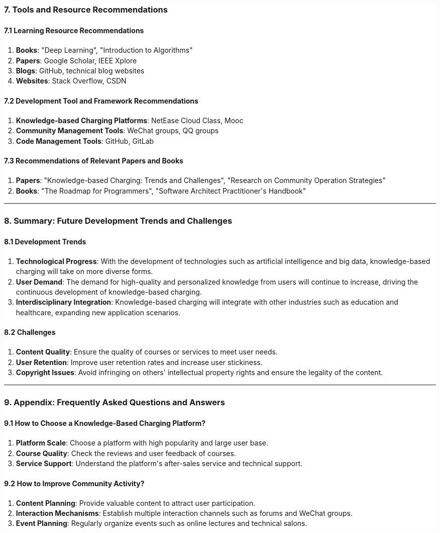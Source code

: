 ### 7. Tools and Resource Recommendations

#### 7.1 Learning Resource Recommendations

1. **Books**: "Deep Learning", "Introduction to Algorithms"
2. **Papers**: Google Scholar, IEEE Xplore
3. **Blogs**: GitHub, technical blog websites
4. **Websites**: Stack Overflow, CSDN

#### 7.2 Development Tool and Framework Recommendations

1. **Knowledge-based Charging Platforms**: NetEase Cloud Class, Mooc
2. **Community Management Tools**: WeChat groups, QQ groups
3. **Code Management Tools**: GitHub, GitLab

#### 7.3 Recommendations of Relevant Papers and Books

1. **Papers**: "Knowledge-based Charging: Trends and Challenges", "Research on Community Operation Strategies"
2. **Books**: "The Roadmap for Programmers", "Software Architect Practitioner's Handbook"

----------------------

### 8. Summary: Future Development Trends and Challenges

#### 8.1 Development Trends

1. **Technological Progress**: With the development of technologies such as artificial intelligence and big data, knowledge-based charging will take on more diverse forms.
2. **User Demand**: The demand for high-quality and personalized knowledge from users will continue to increase, driving the continuous development of knowledge-based charging.
3. **Interdisciplinary Integration**: Knowledge-based charging will integrate with other industries such as education and healthcare, expanding new application scenarios.

#### 8.2 Challenges

1. **Content Quality**: Ensure the quality of courses or services to meet user needs.
2. **User Retention**: Improve user retention rates and increase user stickiness.
3. **Copyright Issues**: Avoid infringing on others' intellectual property rights and ensure the legality of the content.

----------------------

### 9. Appendix: Frequently Asked Questions and Answers

#### 9.1 How to Choose a Knowledge-Based Charging Platform?

1. **Platform Scale**: Choose a platform with high popularity and large user base.
2. **Course Quality**: Check the reviews and user feedback of courses.
3. **Service Support**: Understand the platform's after-sales service and technical support.

#### 9.2 How to Improve Community Activity?

1. **Content Planning**: Provide valuable content to attract user participation.
2. **Interaction Mechanisms**: Establish multiple interaction channels such as forums and WeChat groups.
3. **Event Planning**: Regularly organize events such as online lectures and technical salons.
